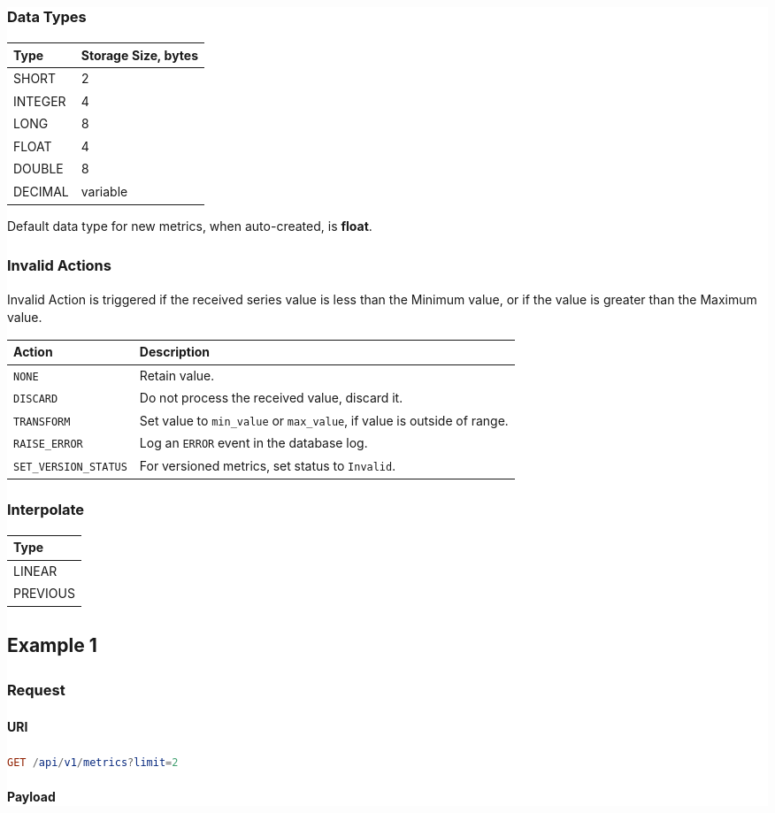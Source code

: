 ### Data Types

|**Type**|**Storage Size, bytes**|
|:---|:---|
|SHORT|2|
|INTEGER|4|
|LONG|8|
|FLOAT|4|
|DOUBLE|8|
|DECIMAL|variable|

Default data type for new metrics, when auto-created, is **float**.

### Invalid Actions

Invalid Action is triggered if the received series value is less than the Minimum value, or if the value is greater than the Maximum value.

|**Action**|**Description**|
|:---|:---|
|`NONE`|Retain value.|
|`DISCARD`|Do not process the received value, discard it.|
|`TRANSFORM`|Set value to `min_value` or `max_value`, if value is outside of range.|
|`RAISE_ERROR`|Log an `ERROR` event in the database log.|
|`SET_VERSION_STATUS`|For versioned metrics, set status to `Invalid`.|

### Interpolate

|**Type**|
|:---|
|LINEAR|
|PREVIOUS|

## Example 1

### Request

#### URI

```elm
GET /api/v1/metrics?limit=2
```

#### Payload
